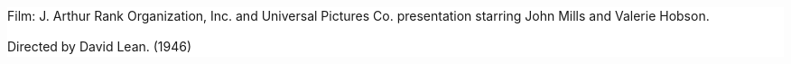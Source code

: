 </p>
<p>
Film: J. Arthur Rank Organization, Inc. and Universal Pictures Co. presentation starring John Mills and Valerie Hobson.
</p>
<p>
Directed by David Lean. (1946)
</p>
</body>